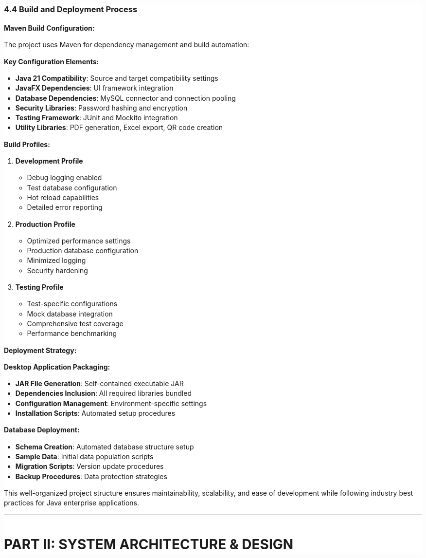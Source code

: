 ### **4.4 Build and Deployment Process**

**Maven Build Configuration:**

The project uses Maven for dependency management and build automation:

**Key Configuration Elements:**

- **Java 21 Compatibility**: Source and target compatibility settings
- **JavaFX Dependencies**: UI framework integration
- **Database Dependencies**: MySQL connector and connection pooling
- **Security Libraries**: Password hashing and encryption
- **Testing Framework**: JUnit and Mockito integration
- **Utility Libraries**: PDF generation, Excel export, QR code creation

**Build Profiles:**

1. **Development Profile**
   - Debug logging enabled
   - Test database configuration
   - Hot reload capabilities
   - Detailed error reporting

2. **Production Profile**
   - Optimized performance settings
   - Production database configuration
   - Minimized logging
   - Security hardening

3. **Testing Profile**
   - Test-specific configurations
   - Mock database integration
   - Comprehensive test coverage
   - Performance benchmarking

**Deployment Strategy:**

**Desktop Application Packaging:**

- **JAR File Generation**: Self-contained executable JAR
- **Dependencies Inclusion**: All required libraries bundled
- **Configuration Management**: Environment-specific settings
- **Installation Scripts**: Automated setup procedures

**Database Deployment:**

- **Schema Creation**: Automated database structure setup
- **Sample Data**: Initial data population scripts
- **Migration Scripts**: Version update procedures
- **Backup Procedures**: Data protection strategies

This well-organized project structure ensures maintainability, scalability, and ease of development while following industry best practices for Java enterprise applications.

---

# **PART II: SYSTEM ARCHITECTURE & DESIGN**
